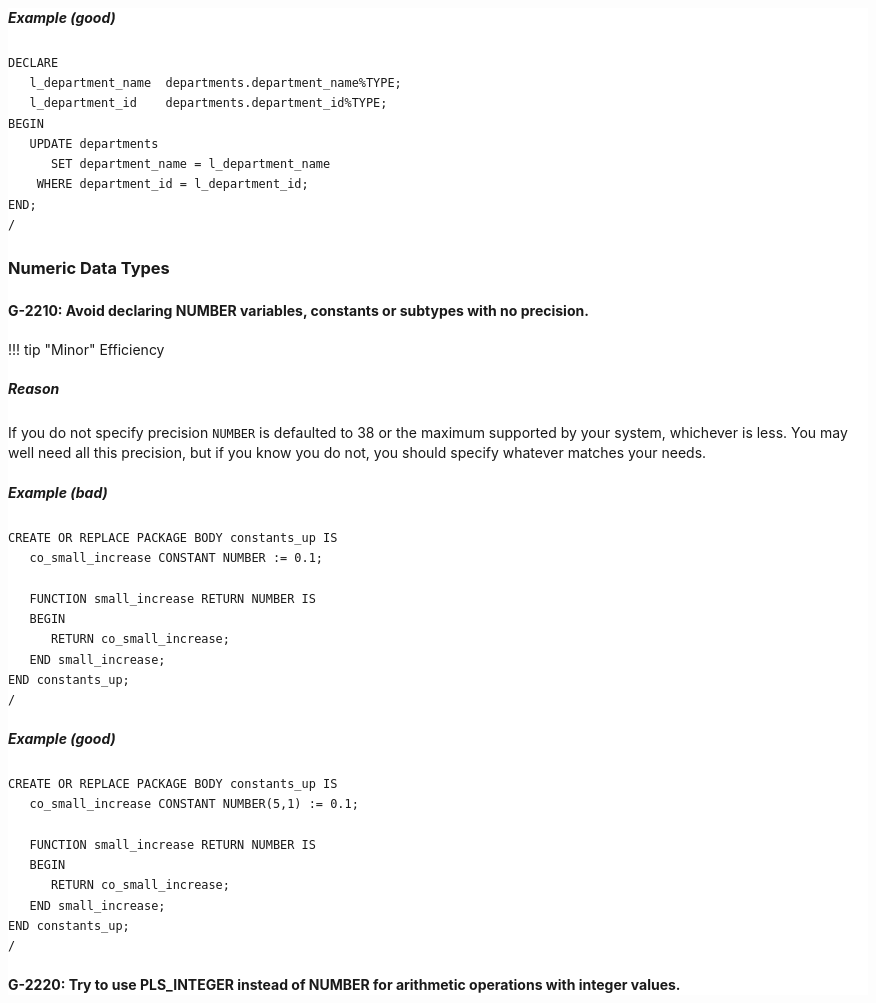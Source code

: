 ##### Example (good)

```
DECLARE
   l_department_name  departments.department_name%TYPE;
   l_department_id    departments.department_id%TYPE;
BEGIN
   UPDATE departments 
      SET department_name = l_department_name
    WHERE department_id = l_department_id;
END;
/
```
### Numeric Data Types

#### G-2210: Avoid declaring NUMBER variables, constants or subtypes with no precision.

!!! tip "Minor"
    Efficiency

##### Reason

If you do not specify precision `NUMBER` is defaulted to 38 or the maximum supported by your system, whichever is less. You may well need all this precision, but if you know you do not, you should specify whatever matches your needs.

##### Example (bad)

```
CREATE OR REPLACE PACKAGE BODY constants_up IS
   co_small_increase CONSTANT NUMBER := 0.1;

   FUNCTION small_increase RETURN NUMBER IS
   BEGIN
      RETURN co_small_increase;
   END small_increase;
END constants_up;
/
```

##### Example (good)

```
CREATE OR REPLACE PACKAGE BODY constants_up IS
   co_small_increase CONSTANT NUMBER(5,1) := 0.1;

   FUNCTION small_increase RETURN NUMBER IS
   BEGIN
      RETURN co_small_increase;
   END small_increase;
END constants_up;
/
```
#### G-2220: Try to use PLS_INTEGER instead of NUMBER for arithmetic operations with integer values. 
